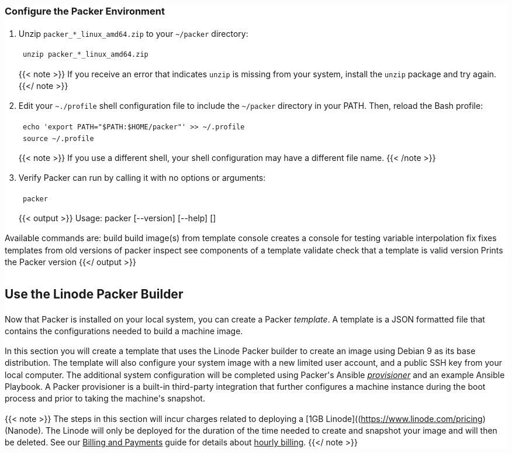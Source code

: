 ### Configure the Packer Environment

1. Unzip `packer_*_linux_amd64.zip` to your `~/packer` directory:

        unzip packer_*_linux_amd64.zip

    {{< note >}}
If you receive an error that indicates `unzip` is missing from your system, install the `unzip` package and try again.
    {{</ note >}}

1. Edit your `~./profile` shell configuration file to include the `~/packer` directory in your PATH. Then, reload the Bash profile:

        echo 'export PATH="$PATH:$HOME/packer"' >> ~/.profile
        source ~/.profile

    {{< note >}}
If you use a different shell, your shell configuration may have a different file name.
{{< /note >}}

1. Verify Packer can run by calling it with no options or arguments:

        packer

    {{< output >}}
Usage: packer [--version] [--help] <command> [<args>]

Available commands are:
    build       build image(s) from template
    console     creates a console for testing variable interpolation
    fix         fixes templates from old versions of packer
    inspect     see components of a template
    validate    check that a template is valid
    version     Prints the Packer version
    {{</ output >}}

## Use the Linode Packer Builder

Now that Packer is installed on your local system, you can create a Packer *template*. A template is a JSON formatted file that contains the configurations needed to build a machine image.

In this section you will create a template that uses the Linode Packer builder to create an image using Debian 9 as its base distribution. The template will also configure your system image with a new limited user account, and a public SSH key from your local computer. The additional system configuration will be completed using Packer's Ansible [*provisioner*](https://www.packer.io/docs/provisioners/index.html) and an example Ansible Playbook. A Packer provisioner is a built-in third-party integration that further configures a machine instance during the boot process and prior to taking the machine's snapshot.

{{< note >}}
The steps in this section will incur charges related to deploying a [1GB Linode]((https://www.linode.com/pricing) (Nanode). The Linode will only be deployed for the duration of the time needed to create and snapshot your image and will then be deleted. See our [Billing and Payments](/docs/platform/billing-and-support/billing-and-payments/) guide for details about [hourly billing](/docs/platform/billing-and-support/billing-and-payments/#how-hourly-billing-works).
{{</ note >}}
